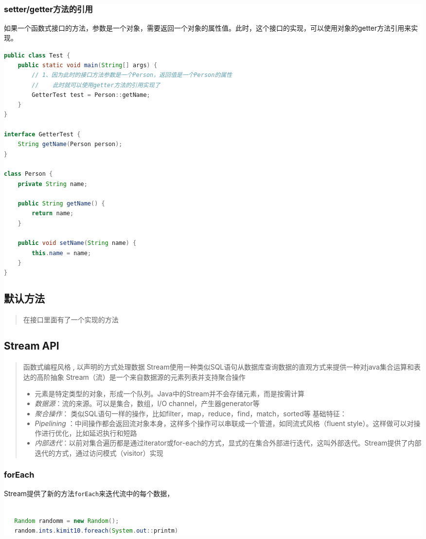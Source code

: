 ### setter/getter方法的引用
如果一个函数式接口的方法，参数是一个对象，需要返回一个对象的属性值。此时，这个接口的实现，可以使用对象的getter方法引用来实现。
```java 
public class Test {
    public static void main(String[] args) {
        // 1、因为此时的接口方法参数是一个Person，返回值是一个Person的属性
        //    此时就可以使用getter方法的引用实现了
        GetterTest test = Person::getName;
    }
}

interface GetterTest {
    String getName(Person person);
}

class Person {
    private String name;

    public String getName() {
        return name;
    }

    public void setName(String name) {
        this.name = name;
    }
}
```
## 默认方法
> 在接口里面有了一个实现的方法

## Stream API
> 函数式编程风格 , 以声明的方式处理数据
> Stream使用一种类似SQL语句从数据库查询数据的直观方式来提供一种对java集合运算和表达的高阶抽象
> Stream（流）是一个来自数据源的元素列表并支持聚合操作
>   - 元素是特定类型的对象，形成一个队列。Java中的Stream并不会存储元素，而是按需计算
>   - *数据源*：流的来源。可以是集合，数组，I/O channel，产生器generator等
>   - *聚合操作*： 类似SQL语句一样的操作，比如filter，map，reduce，find，match，sorted等
> 基础特征：
>   - *Pipelining* ：中间操作都会返回流对象本身，这样多个操作可以串联成一个管道，如同流式风格（fluent style）。这样做可以对操作进行优化，比如延迟执行和短路
>   - *内部迭代*：以前对集合遍历都是通过iterator或for-each的方式，显式的在集合外部进行迭代，这叫外部迭代。Stream提供了内部迭代的方式，通过访问模式（visitor）实现

### forEach
 Stream提供了新的方法`forEach`来迭代流中的每个数据，

 ```java

    Random randomm = new Random();
    random.ints.kimit10.foreach(System.out::printm)
 ```

